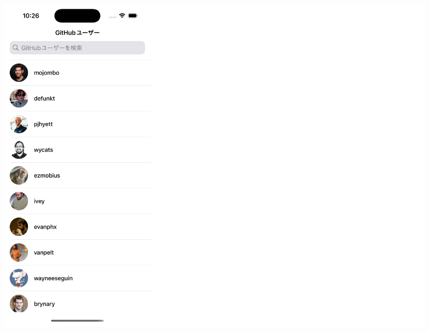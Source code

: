 <img src="https://github.com/camyoh/Github-User-Search/blob/main/SupportFiles/jap4.png" width="300">